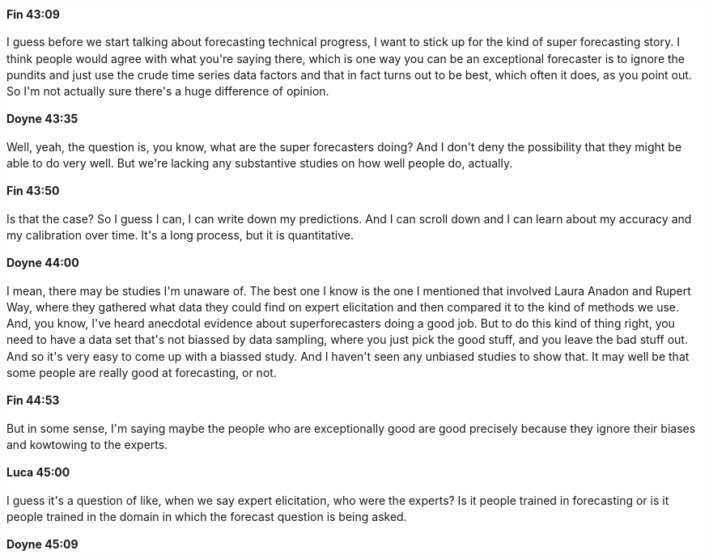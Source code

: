 

**Fin 43:09** 



I guess before we start talking about forecasting technical progress, I want to stick up for the kind of super forecasting story. I think people would agree with what you're saying there, which is one way you can be an exceptional forecaster is to ignore the pundits and just use the crude time series data factors and that in fact turns out to be best, which often it does, as you point out. So I'm not actually sure there's a huge difference of opinion. 



**Doyne 43:35** 



Well, yeah, the question is, you know, what are the super forecasters doing? And I don't deny the possibility that they might be able to do very well. But we're lacking any substantive studies on how well people do, actually.



**Fin 43:50** 



Is that the case? So I guess I can, I can write down my predictions. And I can scroll down and I can learn about my accuracy and my calibration over time. It's a long process, but it is quantitative.



**Doyne 44:00** 



I mean, there may be studies I'm unaware of. The best one I know is the one I mentioned that involved Laura Anadon and Rupert Way, where they gathered what data they could find on expert elicitation and then compared it to the kind of methods we use. And, you know, I've heard anecdotal evidence about superforecasters doing a good job. But to do this kind of thing right, you need to have a data set that's not biassed by data sampling, where you just pick the good stuff, and you leave the bad stuff out. And so it's very easy to come up with a biassed study. And I haven't seen any unbiased studies to show that. It may well be that some people are really good at forecasting, or not.



**Fin 44:53** 



But in some sense, I'm saying maybe the people who are exceptionally good are good precisely because they ignore their biases and kowtowing to the experts.



**Luca 45:00** 



I guess it's a question of like, when we say expert elicitation, who were the experts? Is it people trained in forecasting or is it people trained in the domain in which the forecast question is being asked.



**Doyne 45:09** 

